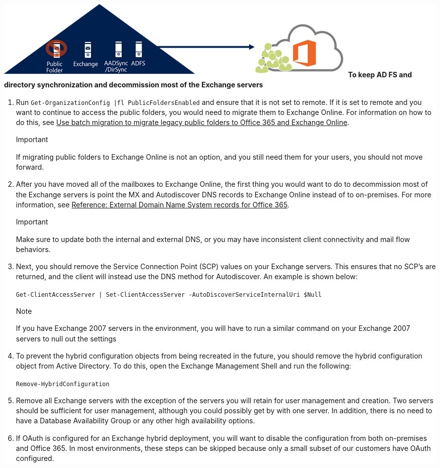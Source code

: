 ![State before decommissioning Exchange servers](images/Dn931280.c692f0af-6536-4bc9-950d-58a1e486525f(EXCHG.150).jpg "State before decommissioning Exchange servers") **To keep AD FS and directory synchronization and decommission most of the Exchange servers**

1.  Run `Get-OrganizationConfig |fl PublicFoldersEnabled` and ensure that it is not set to remote. If it is set to remote and you want to continue to access the public folders, you would need to migrate them to Exchange Online. For information on how to do this, see [Use batch migration to migrate legacy public folders to Office 365 and Exchange Online](https://technet.microsoft.com/en-us/library/dn874017\(v=exchg.150\)).
    

    > [!IMPORTANT]
    > If migrating public folders to Exchange Online is not an option, and you still need them for your users, you should not move forward.



2.  After you have moved all of the mailboxes to Exchange Online, the first thing you would want to do to decommission most of the Exchange servers is point the MX and Autodiscover DNS records to Exchange Online instead of to on-premises. For more information, see [Reference: External Domain Name System records for Office 365](http://technet.microsoft.com/en-us/library/hh852557.aspx).
    

    > [!IMPORTANT]
    > Make sure to update both the internal and external DNS, or you may have inconsistent client connectivity and mail flow behaviors.



3.  Next, you should remove the Service Connection Point (SCP) values on your Exchange servers. This ensures that no SCP’s are returned, and the client will instead use the DNS method for Autodiscover. An example is shown below:
    
        Get-ClientAccessServer | Set-ClientAccessServer -AutoDiscoverServiceInternalUri $Null
    

    > [!NOTE]
    > If you have Exchange 2007 servers in the environment, you will have to run a similar command on your Exchange 2007 servers to null out the settings



4.  To prevent the hybrid configuration objects from being recreated in the future, you should remove the hybrid configuration object from Active Directory. To do this, open the Exchange Management Shell and run the following:
    
        Remove-HybridConfiguration

5.  Remove all Exchange servers with the exception of the servers you will retain for user management and creation. Two servers should be sufficient for user management, although you could possibly get by with one server. In addition, there is no need to have a Database Availability Group or any other high availability options.

6.  If OAuth is configured for an Exchange hybrid deployment, you will want to disable the configuration from both on-premises and Office 365. In most environments, these steps can be skipped because only a small subset of our customers have OAuth configured.
    